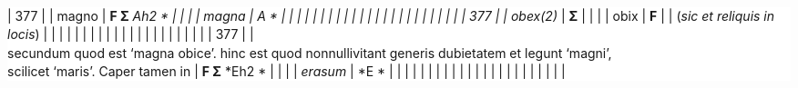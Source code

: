 | 377 |  | magno                                                                                                                                                                                                                                                                                                                                                                                                                                                                                                                                                                                                                                                                                                                     | **F Σ** *Ah2 *         |                      |                                                                  |  | magna                              | *A *                |                 |                                                                                                                                                                                                                      |                                      |                   |                        |                                                                                                                                |                         |                 |          |                        |                        |           |  |       |             |        |  |                           |  |  |  |  |
| 377 |  | obex*(2)*                                                                                                                                                                                                                                                                                                                                                                                                                                                                                                                                                                                                                                                                                                                 | **Σ**                  |                      |                                                                  |  | obix                               | **F**               |                 | (*sic et reliquis in locis*)                                                                                                                                                                                         |                                      |                   |                        |                                                                                                                                |                         |                 |          |                        |                        |           |  |       |             |        |  |                           |  |  |  |  |
| 377 |  | secundum quod est ‘magna obice’. hinc est quod nonnullivitant generis dubietatem et legunt ‘magni’, scilicet ‘maris’. Caper tamen in                                                                                                                                                                                                                                                                                                                                                                                                                                                                                                                                                                                      | **F Σ** *Eh2 *         |                      |                                                                  |  | *erasum*                           | *E *                |                 |                                                                                                                                                                                                                      |                                      |                   |                        |                                                                                                                                |                         |                 |          |                        |                        |           |  |       |             |        |  |                           |  |  |  |  |